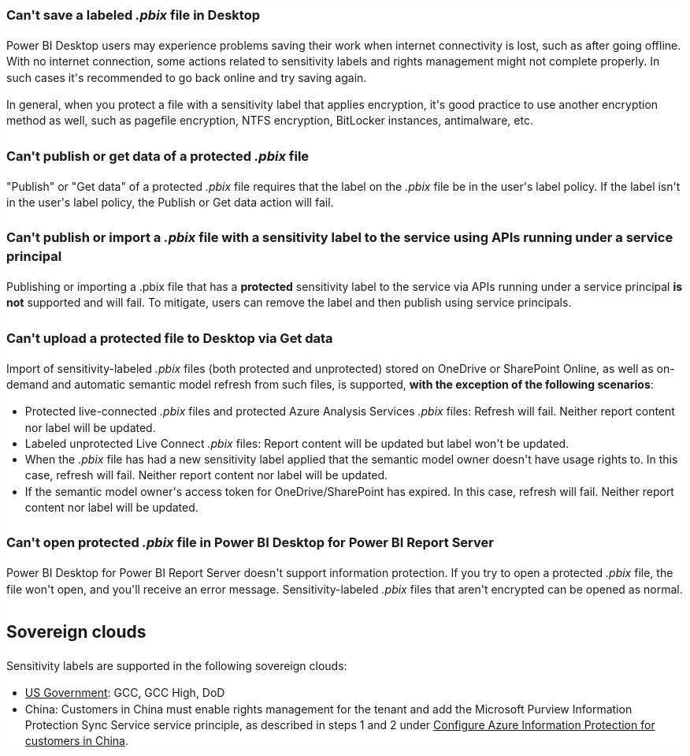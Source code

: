 ### Can't save a labeled *.pbix* file in Desktop

Power BI Desktop users may experience problems saving their work when internet connectivity is lost, such as after going offline. With no internet connection, some actions related to sensitivity labels and rights management might not complete properly. In such cases it's recommended to go back online and try saving again. 

In general, when you protect a file with a sensitivity label that applies encryption, it's good practice to use another encryption method as well, such as pagefile encryption, NTFS encryption, BitLocker instances, antimalware, etc.

### Can't publish or get data of a protected *.pbix* file

"Publish" or "Get data" of a protected *.pbix* file requires that the label on the *.pbix* file be in the user's label policy. If the label isn't in the user's label policy, the Publish or Get data action will fail.

### Can't publish or import a *.pbix* file with a sensitivity label to the service using APIs running under a service principal

Publishing or importing a .pbix file that has a **protected** sensitivity label to the service via APIs running under a service principal **is not** supported and will fail. To mitigate, users can remove the label and then publish using service principals.

### Can't upload a protected file to Desktop via Get data

Import of sensitivity-labeled *.pbix* files (both protected and unprotected) stored on OneDrive or SharePoint Online, as well as on-demand and automatic semantic model refresh from such files, is supported, **with the exception of the following scenarios**:

* Protected live-connected *.pbix* files and protected Azure Analysis Services *.pbix* files: Refresh will fail. Neither report content nor label will be updated.
* Labeled unprotected Live Connect *.pbix* files: Report content will be updated but label won't be updated.
* When the *.pbix* file has had a new sensitivity label applied that the semantic model owner doesn't have usage rights to. In this case, refresh will fail. Neither report content nor label will be updated.
* If the semantic model owner's access token for OneDrive/SharePoint has expired. In this case, refresh will fail. Neither report content nor label will be updated.

### Can't open protected *.pbix* file in Power BI Desktop for Power BI Report Server

Power BI Desktop for Power BI Report Server doesn't support information protection. If you try to open a protected *.pbix* file, the file won't open, and you'll receive an error message. Sensitivity-labeled *.pbix* files that aren't encrypted can be opened as normal.

## Sovereign clouds

Sensitivity labels are supported in the following sovereign clouds:

* [US Government](/power-bi/enterprise/service-govus-overview): GCC, GCC High, DoD
* China: Customers in China must enable rights management for the tenant and add the Microsoft Purview Information Protection Sync Service service principle, as described in steps 1 and 2 under [Configure Azure Information Protection for customers in China](/microsoft-365/admin/services-in-china/parity-between-azure-information-protection#configure-aip-for-customers-in-china).
